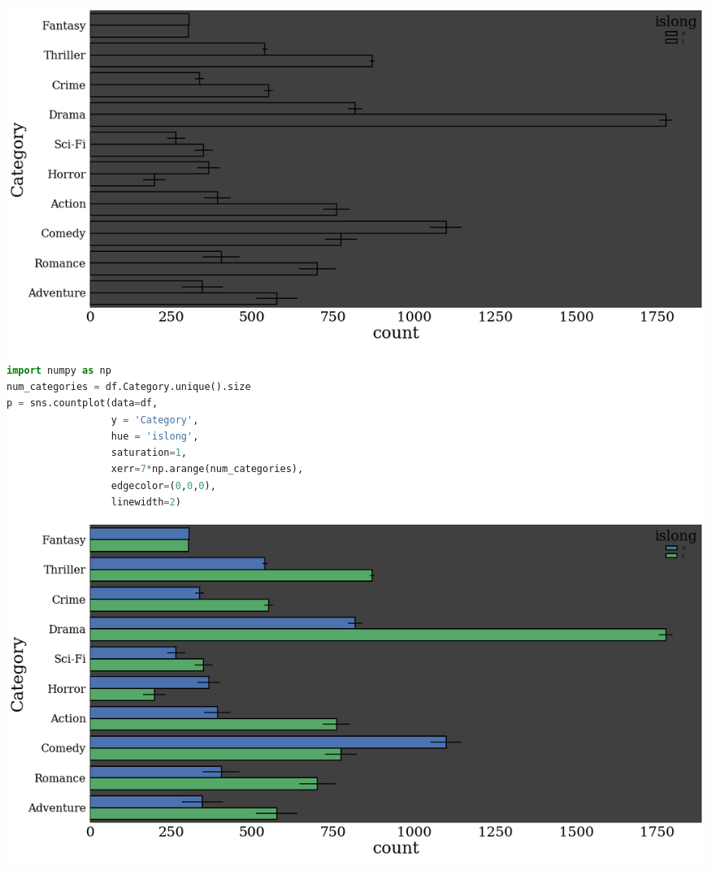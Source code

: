 
![png](output_23_0.png)





```python
import numpy as np
num_categories = df.Category.unique().size
p = sns.countplot(data=df,
                  y = 'Category',
                  hue = 'islong',
                  saturation=1,
                  xerr=7*np.arange(num_categories),
                  edgecolor=(0,0,0),
                  linewidth=2)
```


![png](output_25_0.png)
